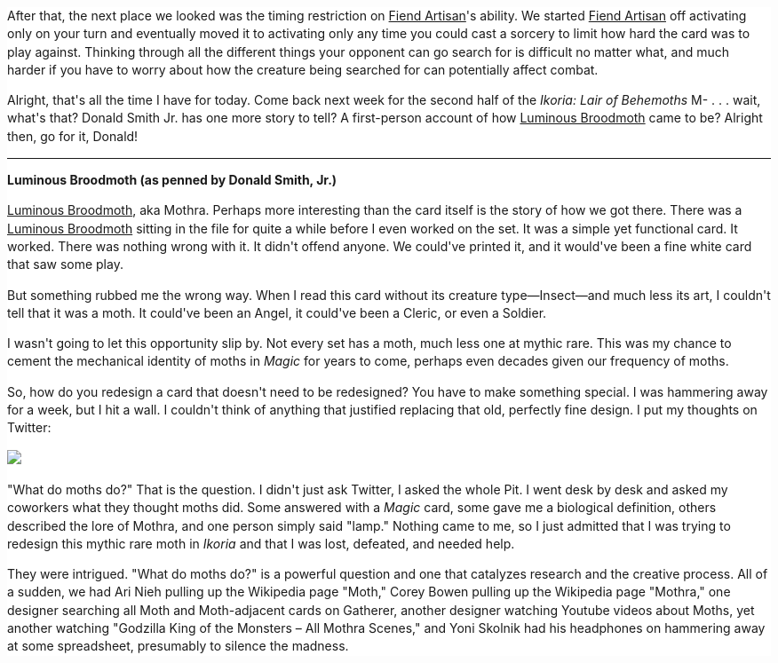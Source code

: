 
After that, the next place we looked was the timing restriction on [Fiend Artisan](http://gatherer.wizards.com/Pages/Card/Details.aspx?name=Fiend+Artisan)'s ability. We started [Fiend Artisan](http://gatherer.wizards.com/Pages/Card/Details.aspx?name=Fiend+Artisan) off activating only on your turn and eventually moved it to activating only any time you could cast a sorcery to limit how hard the card was to play against. Thinking through all the different things your opponent can go search for is difficult no matter what, and much harder if you have to worry about how the creature being searched for can potentially affect combat.


Alright, that's all the time I have for today. Come back next week for the second half of the *Ikoria: Lair of Behemoths* M- . . . wait, what's that? Donald Smith Jr. has one more story to tell? A first-person account of how [Luminous Broodmoth](http://gatherer.wizards.com/Pages/Card/Details.aspx?name=Luminous+Broodmoth) came to be? Alright then, go for it, Donald!




---

**Luminous Broodmoth (as penned by Donald Smith, Jr.)**


[Luminous Broodmoth](http://gatherer.wizards.com/Pages/Card/Details.aspx?name=Luminous+Broodmoth), aka Mothra. Perhaps more interesting than the card itself is the story of how we got there. There was a [Luminous Broodmoth](http://gatherer.wizards.com/Pages/Card/Details.aspx?name=Luminous+Broodmoth) sitting in the file for quite a while before I even worked on the set. It was a simple yet functional card. It worked. There was nothing wrong with it. It didn't offend anyone. We could've printed it, and it would've been a fine white card that saw some play.


But something rubbed me the wrong way. When I read this card without its creature type—Insect—and much less its art, I couldn't tell that it was a moth. It could've been an Angel, it could've been a Cleric, or even a Soldier.


I wasn't going to let this opportunity slip by. Not every set has a moth, much less one at mythic rare. This was my chance to cement the mechanical identity of moths in *Magic* for years to come, perhaps even decades given our frequency of moths.


So, how do you redesign a card that doesn't need to be redesigned? You have to make something special. I was hammering away for a week, but I hit a wall. I couldn't think of anything that justified replacing that old, perfectly fine design. I put my thoughts on Twitter:


![](https://media.wizards.com/2020/images/daily/Donald-Twitter-Moths.png)


"What do moths do?" That is the question. I didn't just ask Twitter, I asked the whole Pit. I went desk by desk and asked my coworkers what they thought moths did. Some answered with a *Magic* card, some gave me a biological definition, others described the lore of Mothra, and one person simply said "lamp." Nothing came to me, so I just admitted that I was trying to redesign this mythic rare moth in *Ikoria* and that I was lost, defeated, and needed help.


They were intrigued. "What do moths do?" is a powerful question and one that catalyzes research and the creative process. All of a sudden, we had Ari Nieh pulling up the Wikipedia page "Moth," Corey Bowen pulling up the Wikipedia page "Mothra," one designer searching all Moth and Moth-adjacent cards on Gatherer, another designer watching Youtube videos about Moths, yet another watching "Godzilla King of the Monsters – All Mothra Scenes," and Yoni Skolnik had his headphones on hammering away at some spreadsheet, presumably to silence the madness.
